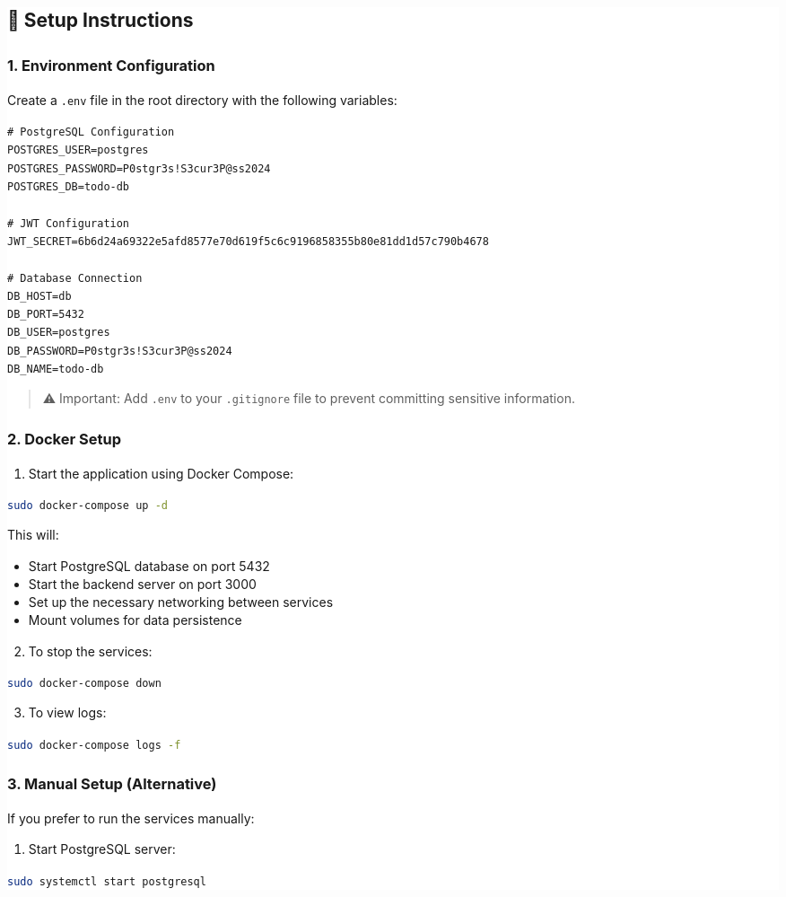 
## 🔧 Setup Instructions

### 1. Environment Configuration

Create a `.env` file in the root directory with the following variables:

```env
# PostgreSQL Configuration
POSTGRES_USER=postgres
POSTGRES_PASSWORD=P0stgr3s!S3cur3P@ss2024
POSTGRES_DB=todo-db

# JWT Configuration
JWT_SECRET=6b6d24a69322e5afd8577e70d619f5c6c9196858355b80e81dd1d57c790b4678

# Database Connection
DB_HOST=db
DB_PORT=5432
DB_USER=postgres
DB_PASSWORD=P0stgr3s!S3cur3P@ss2024
DB_NAME=todo-db
```

> ⚠️ Important: Add `.env` to your `.gitignore` file to prevent committing sensitive information.

### 2. Docker Setup

1. Start the application using Docker Compose:
```bash
sudo docker-compose up -d
```

This will:
- Start PostgreSQL database on port 5432
- Start the backend server on port 3000
- Set up the necessary networking between services
- Mount volumes for data persistence

2. To stop the services:
```bash
sudo docker-compose down
```

3. To view logs:
```bash
sudo docker-compose logs -f
```

### 3. Manual Setup (Alternative)

If you prefer to run the services manually:

1. Start PostgreSQL server:
```bash
sudo systemctl start postgresql
```
